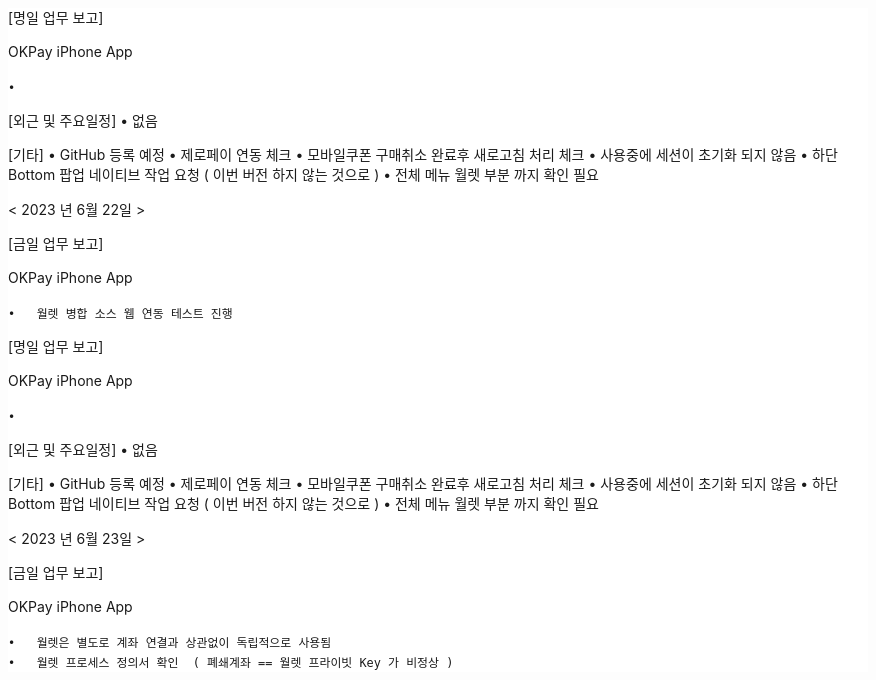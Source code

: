 [명일 업무 보고]

OKPay iPhone App

	•	


[외근 및 주요일정]
	•	없음


[기타]
	•	GitHub 등록 예정
	•	제로페이 연동 체크
	•	모바일쿠폰 구매취소 완료후 새로고침 처리 체크
	•	사용중에 세션이 초기화 되지 않음
	•	하단 Bottom 팝업 네이티브 작업 요청 ( 이번 버전 하지 않는 것으로 )
	•	전체 메뉴 월렛 부분 까지 확인 필요






< 2023 년 6월 22일 >


[금일 업무 보고]

OKPay iPhone App

	•	월렛 병합 소스 웹 연동 테스트 진행

[명일 업무 보고]

OKPay iPhone App

	•	


[외근 및 주요일정]
	•	없음


[기타]
	•	GitHub 등록 예정
	•	제로페이 연동 체크
	•	모바일쿠폰 구매취소 완료후 새로고침 처리 체크
	•	사용중에 세션이 초기화 되지 않음
	•	하단 Bottom 팝업 네이티브 작업 요청 ( 이번 버전 하지 않는 것으로 )
	•	전체 메뉴 월렛 부분 까지 확인 필요






< 2023 년 6월 23일 >


[금일 업무 보고]

OKPay iPhone App

	•	월렛은 별도로 계좌 연결과 상관없이 독립적으로 사용됨 
	•	월렛 프로세스 정의서 확인  ( 폐쇄계좌 == 월렛 프라이빗 Key 가 비정상 ) 
